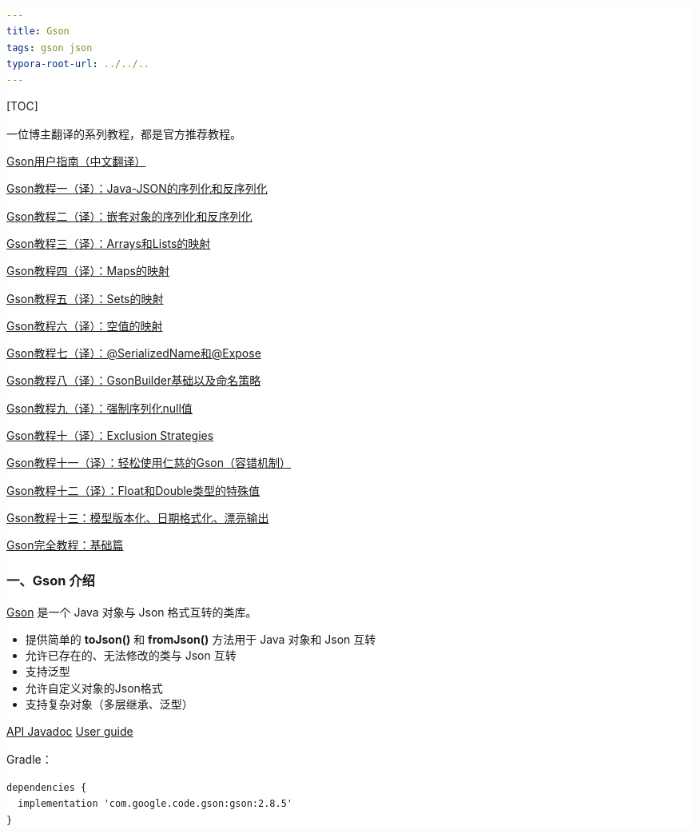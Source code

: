 ```yaml
---
title: Gson
tags: gson json
typora-root-url: ../../..
---
```


[TOC]

一位博主翻译的系列教程，都是官方推荐教程。

[Gson用户指南（中文翻译）](https://www.jianshu.com/p/1e20b28c39d1)

[Gson教程一（译）：Java-JSON的序列化和反序列化](https://www.jianshu.com/p/995aea3796c8)

[Gson教程二（译）：嵌套对象的序列化和反序列化](https://www.jianshu.com/p/af49e31131cf)

[Gson教程三（译）：Arrays和Lists的映射](https://www.jianshu.com/p/b54b9a34fa4e)

[Gson教程四（译）：Maps的映射](https://www.jianshu.com/p/2ad4875d30dd)

[Gson教程五（译）：Sets的映射](https://www.jianshu.com/p/0b2d21aaa225)

[Gson教程六（译）：空值的映射](https://www.jianshu.com/p/03a8b1faa204)

[Gson教程七（译）：@SerializedName和@Expose](https://www.jianshu.com/p/d6ca370fbb64)

[Gson教程八（译）：GsonBuilder基础以及命名策略](https://www.jianshu.com/p/3cad3fd0946d)

[Gson教程九（译）：强制序列化null值](https://www.jianshu.com/p/258aa9480451)

[Gson教程十（译）：Exclusion Strategies](https://www.jianshu.com/p/8d00a2c3198c)

[Gson教程十一（译）：轻松使用仁慈的Gson（容错机制）](https://www.jianshu.com/p/995c47f52543)

[Gson教程十二（译）：Float和Double类型的特殊值](https://www.jianshu.com/p/03dcbda9ae95)

[Gson教程十三：模型版本化、日期格式化、漂亮输出](https://www.jianshu.com/p/28a77c9a77db)

[Gson完全教程：基础篇](https://www.jianshu.com/p/923a9fe78108)



### 一、Gson 介绍

[Gson](https://github.com/google/gson) 是一个 Java 对象与 Json 格式互转的类库。

- 提供简单的 **toJson()** 和 **fromJson()** 方法用于 Java 对象和 Json 互转
- 允许已存在的、无法修改的类与 Json 互转
- 支持泛型
- 允许自定义对象的Json格式
- 支持复杂对象（多层继承、泛型）

[API Javadoc](https://www.javadoc.io/doc/com.google.code.gson/gson)  [User guide](https://github.com/google/gson/blob/master/UserGuide.md)

Gradle：

```properties
dependencies {
  implementation 'com.google.code.gson:gson:2.8.5'
}
```
